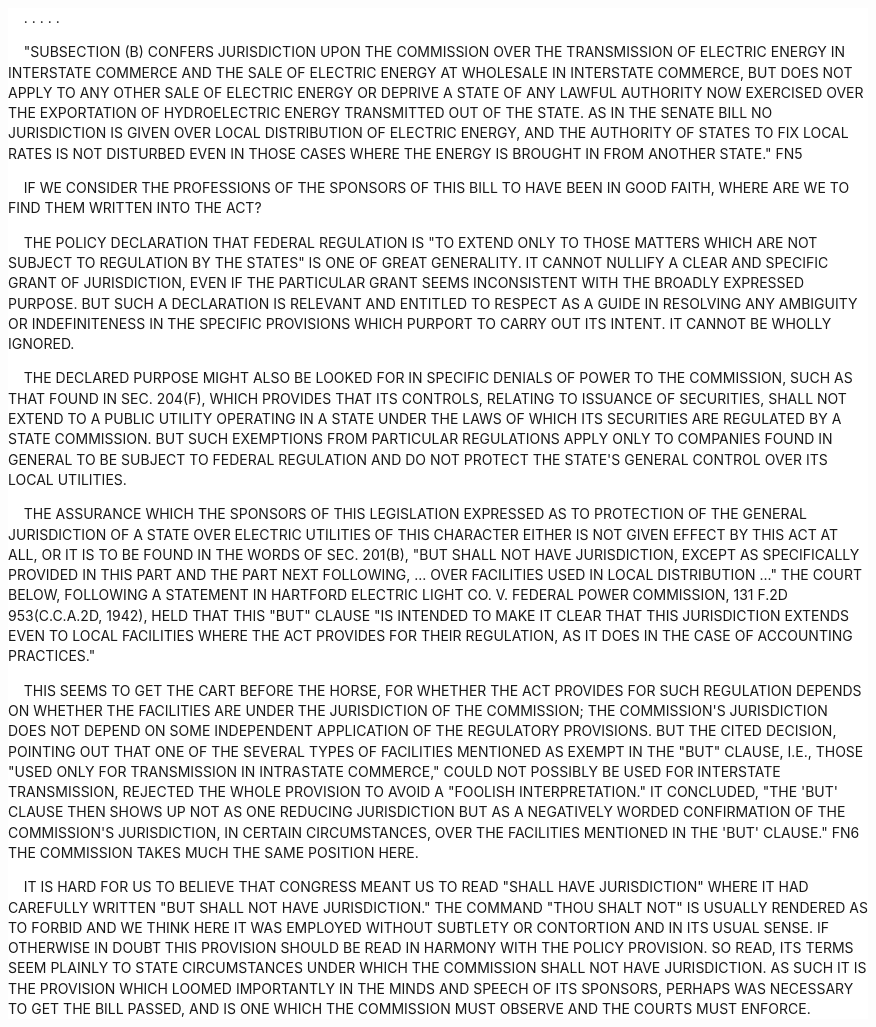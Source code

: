     .         .         .         .         .

    "SUBSECTION (B) CONFERS JURISDICTION UPON THE COMMISSION OVER THE TRANSMISSION OF ELECTRIC ENERGY IN INTERSTATE COMMERCE AND THE SALE OF ELECTRIC ENERGY AT WHOLESALE IN INTERSTATE COMMERCE, BUT DOES NOT APPLY TO ANY OTHER SALE OF ELECTRIC ENERGY OR DEPRIVE A STATE OF ANY LAWFUL AUTHORITY NOW EXERCISED OVER THE EXPORTATION OF HYDROELECTRIC ENERGY TRANSMITTED OUT OF THE STATE.  AS IN THE SENATE BILL NO JURISDICTION IS GIVEN OVER LOCAL DISTRIBUTION OF ELECTRIC ENERGY, AND THE AUTHORITY OF STATES TO FIX LOCAL RATES IS NOT DISTURBED EVEN IN THOSE CASES WHERE THE ENERGY IS BROUGHT IN FROM ANOTHER STATE."  FN5

    IF WE CONSIDER THE PROFESSIONS OF THE SPONSORS OF THIS BILL TO HAVE BEEN IN GOOD FAITH, WHERE ARE WE TO FIND THEM WRITTEN INTO THE ACT?

    THE POLICY DECLARATION THAT FEDERAL REGULATION IS "TO EXTEND ONLY TO THOSE MATTERS WHICH ARE NOT SUBJECT TO REGULATION BY THE STATES" IS ONE OF GREAT GENERALITY.  IT CANNOT NULLIFY A CLEAR AND SPECIFIC GRANT OF JURISDICTION, EVEN IF THE PARTICULAR GRANT SEEMS INCONSISTENT WITH THE BROADLY EXPRESSED PURPOSE.  BUT SUCH A DECLARATION IS RELEVANT AND ENTITLED TO RESPECT AS A GUIDE IN RESOLVING ANY AMBIGUITY OR INDEFINITENESS IN THE SPECIFIC PROVISIONS WHICH PURPORT TO CARRY OUT ITS INTENT.  IT CANNOT BE WHOLLY IGNORED.

    THE DECLARED PURPOSE MIGHT ALSO BE LOOKED FOR IN SPECIFIC DENIALS OF POWER TO THE COMMISSION, SUCH AS THAT FOUND IN SEC. 204(F), WHICH PROVIDES THAT ITS CONTROLS, RELATING TO ISSUANCE OF SECURITIES, SHALL NOT EXTEND TO A PUBLIC UTILITY OPERATING IN A STATE UNDER THE LAWS OF WHICH ITS SECURITIES ARE REGULATED BY A STATE COMMISSION.  BUT SUCH EXEMPTIONS FROM PARTICULAR REGULATIONS APPLY ONLY TO COMPANIES FOUND IN GENERAL TO BE SUBJECT TO FEDERAL REGULATION AND DO NOT PROTECT THE STATE'S GENERAL CONTROL OVER ITS LOCAL UTILITIES.

    THE ASSURANCE WHICH THE SPONSORS OF THIS LEGISLATION EXPRESSED AS TO PROTECTION OF THE GENERAL JURISDICTION OF A STATE OVER ELECTRIC UTILITIES OF THIS CHARACTER EITHER IS NOT GIVEN EFFECT BY THIS ACT AT ALL, OR IT IS TO BE FOUND IN THE WORDS OF SEC. 201(B), "BUT SHALL NOT HAVE JURISDICTION, EXCEPT AS SPECIFICALLY PROVIDED IN THIS PART AND THE PART NEXT FOLLOWING,  ...  OVER FACILITIES USED IN LOCAL DISTRIBUTION ..."  THE COURT BELOW, FOLLOWING A STATEMENT IN HARTFORD ELECTRIC LIGHT CO. V. FEDERAL POWER COMMISSION, 131 F.2D 953(C.C.A.2D, 1942), HELD THAT THIS "BUT" CLAUSE "IS INTENDED TO MAKE IT CLEAR THAT THIS JURISDICTION EXTENDS EVEN TO LOCAL FACILITIES WHERE THE ACT PROVIDES FOR THEIR REGULATION, AS IT DOES IN THE CASE OF ACCOUNTING PRACTICES."

    THIS SEEMS TO GET THE CART BEFORE THE HORSE, FOR WHETHER THE ACT PROVIDES FOR SUCH REGULATION DEPENDS ON WHETHER THE FACILITIES ARE UNDER THE JURISDICTION OF THE COMMISSION; THE COMMISSION'S JURISDICTION DOES NOT DEPEND ON SOME INDEPENDENT APPLICATION OF THE REGULATORY PROVISIONS.  BUT THE CITED DECISION, POINTING OUT THAT ONE OF THE SEVERAL TYPES OF FACILITIES MENTIONED AS EXEMPT IN THE "BUT" CLAUSE, I.E., THOSE "USED ONLY FOR TRANSMISSION IN INTRASTATE COMMERCE," COULD NOT POSSIBLY BE USED FOR INTERSTATE TRANSMISSION, REJECTED THE WHOLE PROVISION TO AVOID A "FOOLISH INTERPRETATION."  IT CONCLUDED, "THE 'BUT' CLAUSE THEN SHOWS UP NOT AS ONE REDUCING JURISDICTION BUT AS A NEGATIVELY WORDED CONFIRMATION OF THE COMMISSION'S JURISDICTION, IN CERTAIN CIRCUMSTANCES, OVER THE FACILITIES MENTIONED IN THE 'BUT' CLAUSE."  FN6  THE COMMISSION TAKES MUCH THE SAME POSITION HERE.

    IT IS HARD FOR US TO BELIEVE THAT CONGRESS MEANT US TO READ "SHALL HAVE JURISDICTION" WHERE IT HAD CAREFULLY WRITTEN "BUT SHALL NOT HAVE JURISDICTION."  THE COMMAND "THOU SHALT NOT" IS USUALLY RENDERED AS TO FORBID AND WE THINK HERE IT WAS EMPLOYED WITHOUT SUBTLETY OR CONTORTION AND IN ITS USUAL SENSE.  IF OTHERWISE IN DOUBT THIS PROVISION SHOULD BE READ IN HARMONY WITH THE POLICY PROVISION.  SO READ, ITS TERMS SEEM PLAINLY TO STATE CIRCUMSTANCES UNDER WHICH THE COMMISSION SHALL NOT HAVE JURISDICTION.  AS SUCH IT IS THE PROVISION WHICH LOOMED IMPORTANTLY IN THE MINDS AND SPEECH OF ITS SPONSORS, PERHAPS WAS NECESSARY TO GET THE BILL PASSED, AND IS ONE WHICH THE COMMISSION MUST OBSERVE AND THE COURTS MUST ENFORCE.
